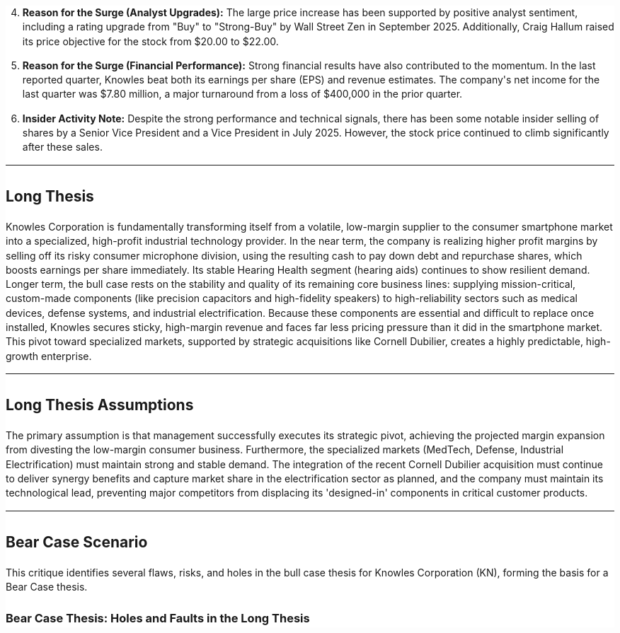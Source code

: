 4.  **Reason for the Surge (Analyst Upgrades):** The large price increase has been supported by positive analyst sentiment, including a rating upgrade from "Buy" to "Strong-Buy" by Wall Street Zen in September 2025. Additionally, Craig Hallum raised its price objective for the stock from $20.00 to $22.00.

5.  **Reason for the Surge (Financial Performance):** Strong financial results have also contributed to the momentum. In the last reported quarter, Knowles beat both its earnings per share (EPS) and revenue estimates. The company's net income for the last quarter was $7.80 million, a major turnaround from a loss of $400,000 in the prior quarter.

6.  **Insider Activity Note:** Despite the strong performance and technical signals, there has been some notable insider selling of shares by a Senior Vice President and a Vice President in July 2025. However, the stock price continued to climb significantly after these sales.

---

## Long Thesis

Knowles Corporation is fundamentally transforming itself from a volatile, low-margin supplier to the consumer smartphone market into a specialized, high-profit industrial technology provider. In the near term, the company is realizing higher profit margins by selling off its risky consumer microphone division, using the resulting cash to pay down debt and repurchase shares, which boosts earnings per share immediately. Its stable Hearing Health segment (hearing aids) continues to show resilient demand. Longer term, the bull case rests on the stability and quality of its remaining core business lines: supplying mission-critical, custom-made components (like precision capacitors and high-fidelity speakers) to high-reliability sectors such as medical devices, defense systems, and industrial electrification. Because these components are essential and difficult to replace once installed, Knowles secures sticky, high-margin revenue and faces far less pricing pressure than it did in the smartphone market. This pivot toward specialized markets, supported by strategic acquisitions like Cornell Dubilier, creates a highly predictable, high-growth enterprise.

---

## Long Thesis Assumptions

The primary assumption is that management successfully executes its strategic pivot, achieving the projected margin expansion from divesting the low-margin consumer business. Furthermore, the specialized markets (MedTech, Defense, Industrial Electrification) must maintain strong and stable demand. The integration of the recent Cornell Dubilier acquisition must continue to deliver synergy benefits and capture market share in the electrification sector as planned, and the company must maintain its technological lead, preventing major competitors from displacing its 'designed-in' components in critical customer products.

---

## Bear Case Scenario

This critique identifies several flaws, risks, and holes in the bull case thesis for Knowles Corporation (KN), forming the basis for a Bear Case thesis.

### Bear Case Thesis: Holes and Faults in the Long Thesis
